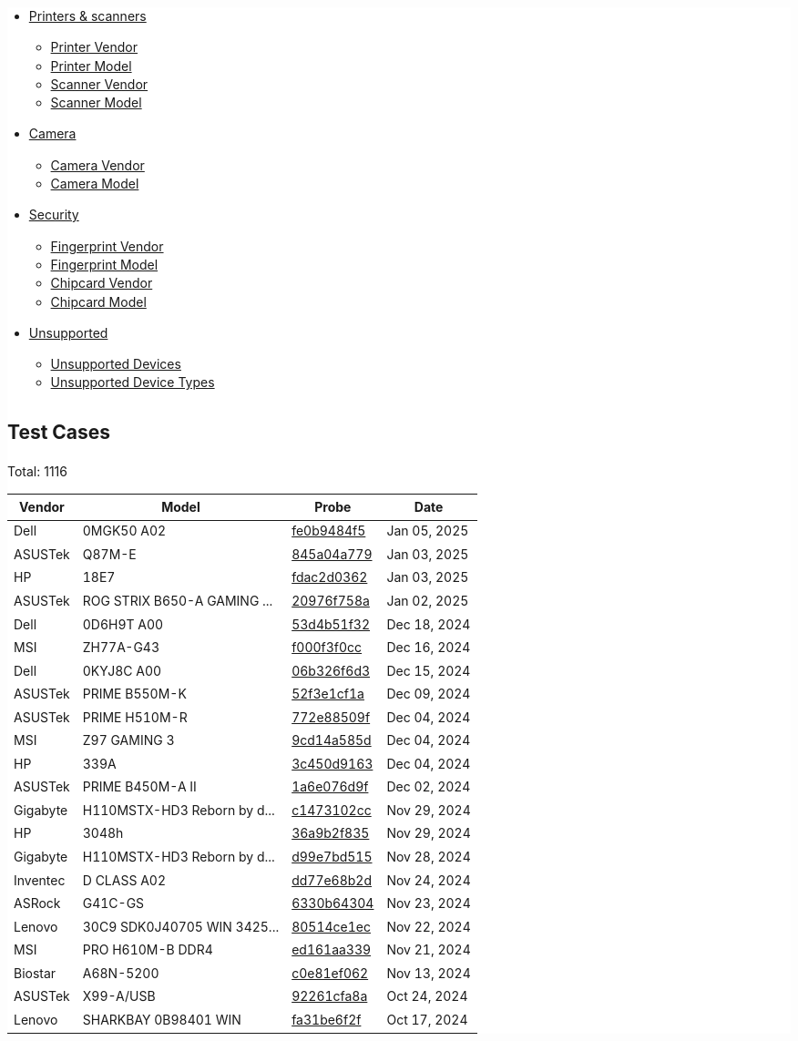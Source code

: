 * [ Printers & scanners ](#printers--scanners)
  - [ Printer Vendor           ](#printer-vendor)
  - [ Printer Model            ](#printer-model)
  - [ Scanner Vendor           ](#scanner-vendor)
  - [ Scanner Model            ](#scanner-model)

* [ Camera ](#camera)
  - [ Camera Vendor            ](#camera-vendor)
  - [ Camera Model             ](#camera-model)

* [ Security ](#security)
  - [ Fingerprint Vendor       ](#fingerprint-vendor)
  - [ Fingerprint Model        ](#fingerprint-model)
  - [ Chipcard Vendor          ](#chipcard-vendor)
  - [ Chipcard Model           ](#chipcard-model)

* [ Unsupported ](#unsupported)
  - [ Unsupported Devices      ](#unsupported-devices)
  - [ Unsupported Device Types ](#unsupported-device-types)


Test Cases
----------

Total: 1116

| Vendor        | Model                       | Probe                                                     | Date         |
|---------------|-----------------------------|-----------------------------------------------------------|--------------|
| Dell          | 0MGK50 A02                  | [fe0b9484f5](https://bsd-hardware.info/?probe=fe0b9484f5) | Jan 05, 2025 |
| ASUSTek       | Q87M-E                      | [845a04a779](https://bsd-hardware.info/?probe=845a04a779) | Jan 03, 2025 |
| HP            | 18E7                        | [fdac2d0362](https://bsd-hardware.info/?probe=fdac2d0362) | Jan 03, 2025 |
| ASUSTek       | ROG STRIX B650-A GAMING ... | [20976f758a](https://bsd-hardware.info/?probe=20976f758a) | Jan 02, 2025 |
| Dell          | 0D6H9T A00                  | [53d4b51f32](https://bsd-hardware.info/?probe=53d4b51f32) | Dec 18, 2024 |
| MSI           | ZH77A-G43                   | [f000f3f0cc](https://bsd-hardware.info/?probe=f000f3f0cc) | Dec 16, 2024 |
| Dell          | 0KYJ8C A00                  | [06b326f6d3](https://bsd-hardware.info/?probe=06b326f6d3) | Dec 15, 2024 |
| ASUSTek       | PRIME B550M-K               | [52f3e1cf1a](https://bsd-hardware.info/?probe=52f3e1cf1a) | Dec 09, 2024 |
| ASUSTek       | PRIME H510M-R               | [772e88509f](https://bsd-hardware.info/?probe=772e88509f) | Dec 04, 2024 |
| MSI           | Z97 GAMING 3                | [9cd14a585d](https://bsd-hardware.info/?probe=9cd14a585d) | Dec 04, 2024 |
| HP            | 339A                        | [3c450d9163](https://bsd-hardware.info/?probe=3c450d9163) | Dec 04, 2024 |
| ASUSTek       | PRIME B450M-A II            | [1a6e076d9f](https://bsd-hardware.info/?probe=1a6e076d9f) | Dec 02, 2024 |
| Gigabyte      | H110MSTX-HD3 Reborn by d... | [c1473102cc](https://bsd-hardware.info/?probe=c1473102cc) | Nov 29, 2024 |
| HP            | 3048h                       | [36a9b2f835](https://bsd-hardware.info/?probe=36a9b2f835) | Nov 29, 2024 |
| Gigabyte      | H110MSTX-HD3 Reborn by d... | [d99e7bd515](https://bsd-hardware.info/?probe=d99e7bd515) | Nov 28, 2024 |
| Inventec      | D CLASS A02                 | [dd77e68b2d](https://bsd-hardware.info/?probe=dd77e68b2d) | Nov 24, 2024 |
| ASRock        | G41C-GS                     | [6330b64304](https://bsd-hardware.info/?probe=6330b64304) | Nov 23, 2024 |
| Lenovo        | 30C9 SDK0J40705 WIN 3425... | [80514ce1ec](https://bsd-hardware.info/?probe=80514ce1ec) | Nov 22, 2024 |
| MSI           | PRO H610M-B DDR4            | [ed161aa339](https://bsd-hardware.info/?probe=ed161aa339) | Nov 21, 2024 |
| Biostar       | A68N-5200                   | [c0e81ef062](https://bsd-hardware.info/?probe=c0e81ef062) | Nov 13, 2024 |
| ASUSTek       | X99-A/USB                   | [92261cfa8a](https://bsd-hardware.info/?probe=92261cfa8a) | Oct 24, 2024 |
| Lenovo        | SHARKBAY 0B98401 WIN        | [fa31be6f2f](https://bsd-hardware.info/?probe=fa31be6f2f) | Oct 17, 2024 |